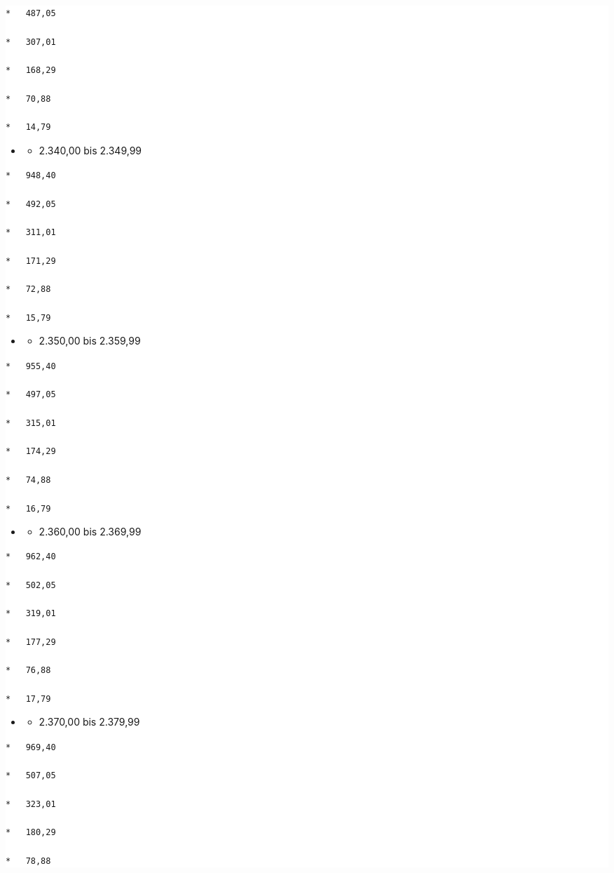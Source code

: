     *   487,05

    *   307,01

    *   168,29

    *   70,88

    *   14,79


*    *   2.340,00 bis 2.349,99

    *   948,40

    *   492,05

    *   311,01

    *   171,29

    *   72,88

    *   15,79


*    *   2.350,00 bis 2.359,99

    *   955,40

    *   497,05

    *   315,01

    *   174,29

    *   74,88

    *   16,79


*    *   2.360,00 bis 2.369,99

    *   962,40

    *   502,05

    *   319,01

    *   177,29

    *   76,88

    *   17,79


*    *   2.370,00 bis 2.379,99

    *   969,40

    *   507,05

    *   323,01

    *   180,29

    *   78,88
